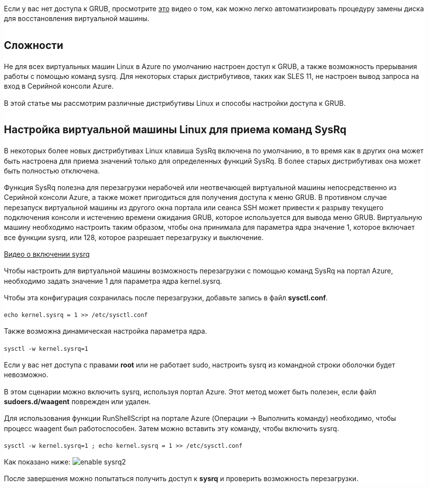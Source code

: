 Если у вас нет доступа к GRUB, просмотрите [это](https://youtu.be/m5t0GZ5oGAc) видео о том, как можно легко автоматизировать процедуру замены диска для восстановления виртуальной машины.

## <a name="challenges"></a>Сложности

Не для всех виртуальных машин Linux в Azure по умолчанию настроен доступ к GRUB, а также возможность прерывания работы с помощью команд sysrq. Для некоторых старых дистрибутивов, таких как SLES 11, не настроен вывод запроса на вход в Серийной консоли Azure.

В этой статье мы рассмотрим различные дистрибутивы Linux и способы настройки доступа к GRUB.




## <a name="how-to-configure-linux-vm-to-accept-sysrq-keys"></a>Настройка виртуальной машины Linux для приема команд SysRq
В некоторых более новых дистрибутивах Linux клавиша SysRq включена по умолчанию, в то время как в других она может быть настроена для приема значений только для определенных функций SysRq.
В более старых дистрибутивах она может быть полностью отключена.

Функция SysRq полезна для перезагрузки нерабочей или неотвечающей виртуальной машины непосредственно из Серийной консоли Azure, а также может пригодиться для получения доступа к меню GRUB. В противном случае перезапуск виртуальной машины из другого окна портала или сеанса SSH может привести к разрыву текущего подключения консоли и истечению времени ожидания GRUB, которое используется для вывода меню GRUB.
Виртуальную машину необходимо настроить таким образом, чтобы она принимала для параметра ядра значение 1, которое включает все функции sysrq, или 128, которое разрешает перезагрузку и выключение.


[Видео о включении sysrq](https://youtu.be/0doqFRrHz_Mc)


Чтобы настроить для виртуальной машины возможность перезагрузки с помощью команд SysRq на портал Azure, необходимо задать значение 1 для параметра ядра kernel.sysrq.

Чтобы эта конфигурация сохранилась после перезагрузки, добавьте запись в файл **sysctl.conf**.

`echo kernel.sysrq = 1 >> /etc/sysctl.conf`

Также возможна динамическая настройка параметра ядра.

`sysctl -w kernel.sysrq=1`

Если у вас нет доступа с правами **root** или не работает sudo, настроить sysrq из командной строки оболочки будет невозможно.

В этом сценарии можно включить sysrq, используя портал Azure. Этот метод может быть полезен, если файл **sudoers.d/waagent** поврежден или удален.

Для использования функции RunShellScript на портале Azure (Операции -> Выполнить команду) необходимо, чтобы процесс waagent был работоспособен. Затем можно вставить эту команду, чтобы включить sysrq.

`sysctl -w kernel.sysrq=1 ; echo kernel.sysrq = 1 >> /etc/sysctl.conf`

Как показано ниже: ![enable sysrq2](./media/virtual-machines-serial-console/enabling-sysrq-2.png)

После завершения можно попытаться получить доступ к **sysrq** и проверить возможность перезагрузки.

